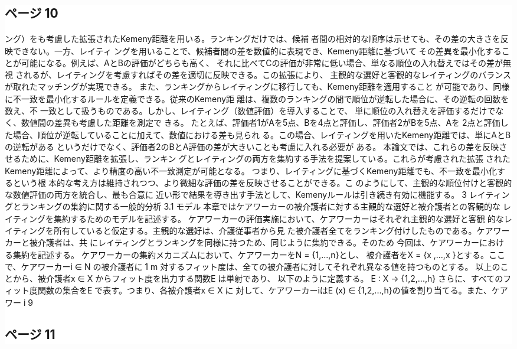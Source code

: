 ## ページ 10

ング）をも考慮した拡張されたKemeny距離を用いる。ランキングだけでは、候補
者間の相対的な順序は示せても、その差の大きさを反映できない。一方、レイティ
ングを用いることで、候補者間の差を数値的に表現でき、Kemeny距離に基づいて
その差異を最小化することが可能になる。例えば、AとBの評価がどちらも高く、
それに比べてCの評価が非常に低い場合、単なる順位の入れ替えではその差が無視
されるが、レイティングを考慮すればその差を適切に反映できる。この拡張により、
主観的な選好と客観的なレイティングのバランスが取れたマッチングが実現できる。
また、ランキングからレイティングに移行しても、Kemeny距離を適用すること
が可能であり、同様に不一致を最小化するルールを定義できる。従来のKemeny距
離は、複数のランキングの間で順位が逆転した場合に、その逆転の回数を数え、不
一致として扱うものである。しかし、レイティング（数値評価）を導入することで、
単に順位の入れ替えを評価するだけでなく、数値間の差異も考慮した距離を測定で
きる。
たとえば、評価者1がAを5点、Bを4点と評価し、評価者2がBを5点、Aを
2点と評価した場合、順位が逆転していることに加えて、数値における差も見られ
る。この場合、レイティングを用いたKemeny距離では、単にAとBの逆転がある
というだけでなく、評価者2のBとA評価の差が大きいことも考慮に入れる必要が
ある。
本論文では、これらの差を反映させるために、Kemeny距離を拡張し、ランキン
グとレイティングの両方を集約する手法を提案している。これらが考慮された拡張
されたKemeny距離によって、より精度の高い不一致測定が可能となる。
つまり、レイティングに基づくKemeny距離でも、不一致を最小化するという根
本的な考え方は維持されつつ、より微細な評価の差を反映させることができる。こ
のようにして、主観的な順位付けと客観的な数値評価の両方を統合し、最も合意に
近い形で結果を導き出す手法として、Kemenyルールは引き続き有効に機能する。
3 レイティングとランキングの集約に関する一般的分析
3.1 モデル
本章ではケアワーカーの被介護者に対する主観的な選好と被介護者との客観的な
レイティングを集約するためのモデルを記述する。
ケアワーカーの評価実施において、ケアワーカーはそれぞれ主観的な選好と客観
的なレイティングを所有していると仮定する。主観的な選好は、介護従事者から見
た被介護者全てをランキング付けしたものである。ケアワーカーと被介護者は、共
にレイティングとランキングを同様に持つため、同じように集約できる。そのため
今回は、ケアワーカーにおける集約を記述する。
ケアワーカーの集約メカニズムにおいて、ケアワーカーをN = {1,...,n}とし、
被介護者をX = {x ,...,x }とする。ここで、ケアワーカーi ∈ N の被介護者に
1 m
対するフィット度は、全ての被介護者に対してそれぞれ異なる値を持つものとする。
以上のことから、被介護者x ∈ X からフィット度を出力する関数E は単射であり、
以下のように定義する。
E : X → {1,2,...,h}
さらに、すべてのフィット度関数の集合をE で表す。つまり、各被介護者x ∈ X に
対して、ケアワーカーiはE (x) ∈ {1,2,...,h}の値を割り当てる。また、ケアワー
i
9

## ページ 11
